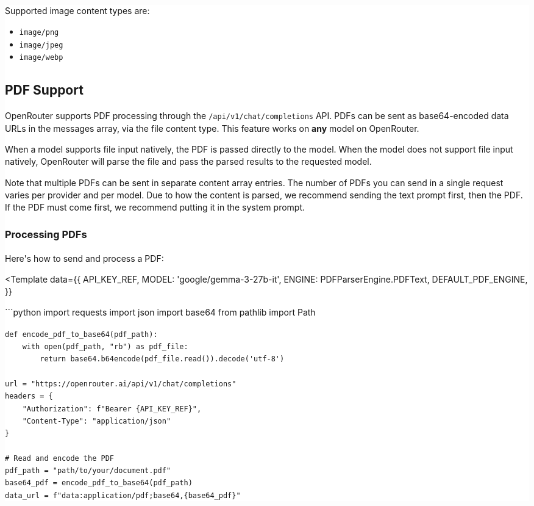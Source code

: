 Supported image content types are:

* `image/png`
* `image/jpeg`
* `image/webp`

## PDF Support

OpenRouter supports PDF processing through the `/api/v1/chat/completions` API. PDFs can be sent as base64-encoded data URLs in the messages array, via the file content type. This feature works on **any** model on OpenRouter.

<Info>
  When a model supports file input natively, the PDF is passed directly to the
  model. When the model does not support file input natively, OpenRouter will
  parse the file and pass the parsed results to the requested model.
</Info>

Note that multiple PDFs can be sent in separate content array entries. The number of PDFs you can send in a single request varies per provider and per model. Due to how the content is parsed, we recommend sending the text prompt first, then the PDF. If the PDF must come first, we recommend putting it in the system prompt.

### Processing PDFs

Here's how to send and process a PDF:

<Template
  data={{
  API_KEY_REF,
  MODEL: 'google/gemma-3-27b-it',
  ENGINE: PDFParserEngine.PDFText,
  DEFAULT_PDF_ENGINE,
}}
>
  <CodeGroup>
    ```python
    import requests
    import json
    import base64
    from pathlib import Path

    def encode_pdf_to_base64(pdf_path):
        with open(pdf_path, "rb") as pdf_file:
            return base64.b64encode(pdf_file.read()).decode('utf-8')

    url = "https://openrouter.ai/api/v1/chat/completions"
    headers = {
        "Authorization": f"Bearer {API_KEY_REF}",
        "Content-Type": "application/json"
    }

    # Read and encode the PDF
    pdf_path = "path/to/your/document.pdf"
    base64_pdf = encode_pdf_to_base64(pdf_path)
    data_url = f"data:application/pdf;base64,{base64_pdf}"
